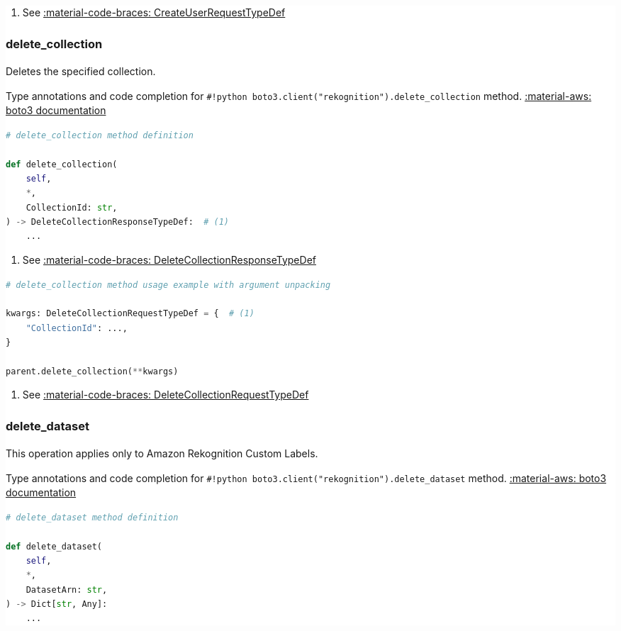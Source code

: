1. See [:material-code-braces: CreateUserRequestTypeDef](./type_defs.md#createuserrequesttypedef)

### delete\_collection

Deletes the specified collection.

Type annotations and code completion for `#!python boto3.client("rekognition").delete_collection` method.
[:material-aws: boto3 documentation](https://boto3.amazonaws.com/v1/documentation/api/latest/reference/services/rekognition/client/delete_collection.html)

```python
# delete_collection method definition

def delete_collection(
    self,
    *,
    CollectionId: str,
) -> DeleteCollectionResponseTypeDef:  # (1)
    ...
```

1. See [:material-code-braces: DeleteCollectionResponseTypeDef](./type_defs.md#deletecollectionresponsetypedef)


```python
# delete_collection method usage example with argument unpacking

kwargs: DeleteCollectionRequestTypeDef = {  # (1)
    "CollectionId": ...,
}

parent.delete_collection(**kwargs)
```

1. See [:material-code-braces: DeleteCollectionRequestTypeDef](./type_defs.md#deletecollectionrequesttypedef)

### delete\_dataset

This operation applies only to Amazon Rekognition Custom Labels.

Type annotations and code completion for `#!python boto3.client("rekognition").delete_dataset` method.
[:material-aws: boto3 documentation](https://boto3.amazonaws.com/v1/documentation/api/latest/reference/services/rekognition/client/delete_dataset.html)

```python
# delete_dataset method definition

def delete_dataset(
    self,
    *,
    DatasetArn: str,
) -> Dict[str, Any]:
    ...
```
